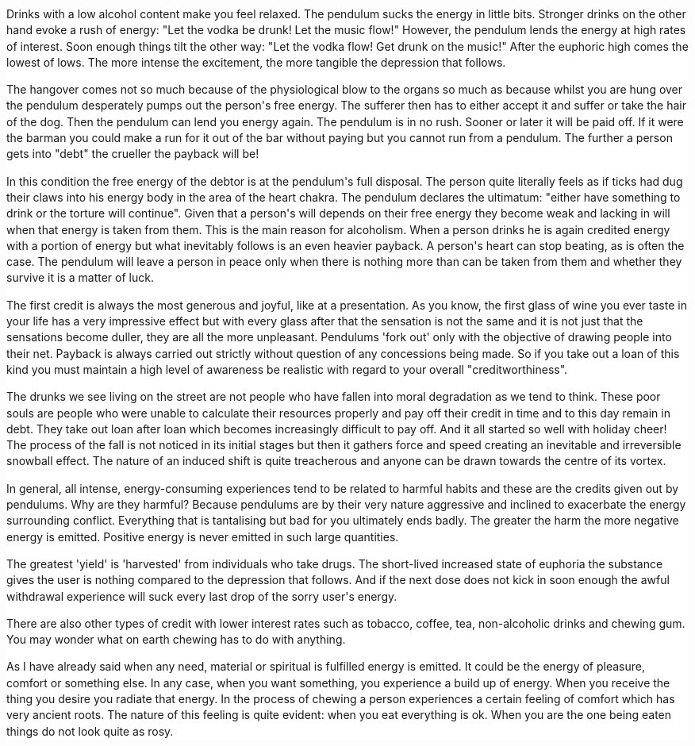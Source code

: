 Drinks with a low alcohol content make you feel relaxed. The pendulum sucks the energy in little bits. Stronger drinks on the other hand evoke a rush of energy: "Let the vodka be drunk! Let the music flow!" However, the pendulum lends the energy at high rates of interest. Soon enough things tilt the other way: "Let the vodka flow! Get drunk on the music!" After the euphoric high comes the lowest of lows. The more intense the excitement, the more tangible the depression that follows.

The hangover comes not so much because of the physiological blow to the organs so much as because whilst you are hung over the pendulum desperately pumps out the person's free energy. The sufferer then has to either accept it and suffer or take the hair of the dog. Then the pendulum can lend you energy again. The pendulum is in no rush. Sooner or later it will be paid off. If it were the barman you could make a run for it out of the bar without paying but you cannot run from a pendulum. The further a person gets into "debt" the crueller the payback will be!

In this condition the free energy of the debtor is at the pendulum's full disposal. The person quite literally feels as if ticks had dug their claws into his energy body in the area of the heart chakra. The pendulum declares the ultimatum: "either have something to drink or the torture will continue". Given that a person's will depends on their free energy they become weak and lacking in will when that energy is taken from them. This is the main reason for alcoholism. When a person drinks he is again credited energy with a portion of energy but what inevitably follows is an even heavier payback. A person's heart can stop beating, as is often the case. The pendulum will leave a person in peace only when there is nothing more than can be taken from them and whether they survive it is a matter of luck.

The first credit is always the most generous and joyful, like at a presentation. As you know, the first glass of wine you ever taste in your life has a very impressive effect but with every glass after that the sensation is not the same and it is not just that the sensations become duller, they are all the more unpleasant. Pendulums 'fork out' only with the objective of drawing people into their net. Payback is always carried out strictly without question of any concessions being made. So if you take out a loan of this kind you must maintain a high level of awareness be realistic with regard to your overall "creditworthiness".

The drunks we see living on the street are not people who have fallen into moral degradation as we tend to think. These poor souls are people who were unable to calculate their resources properly and pay off their credit in time and to this day remain in debt. They take out loan after loan which becomes increasingly difficult to pay off. And it all started so well with holiday cheer! The process of the fall is not noticed in its initial stages but then it gathers force and speed creating an inevitable and irreversible snowball effect. The nature of an induced shift is quite treacherous and anyone can be drawn towards the centre of its vortex.

In general, all intense, energy-consuming experiences tend to be related to harmful habits and these are the credits given out by pendulums. Why are they harmful? Because pendulums are by their very nature aggressive and inclined to exacerbate the energy surrounding conflict. Everything that is tantalising but bad for you ultimately ends badly. The greater the harm the more negative energy is emitted. Positive energy is never emitted in such large quantities.

The greatest 'yield' is 'harvested' from individuals who take drugs. The short-lived increased state of euphoria the substance gives the user is nothing compared to the depression that follows. And if the next dose does not kick in soon enough the awful withdrawal experience will suck every last drop of the sorry user's energy.

There are also other types of credit with lower interest rates such as tobacco, coffee, tea, non-alcoholic drinks and chewing gum. You may wonder what on earth chewing has to do with anything.

As I have already said when any need, material or spiritual is fulfilled energy is emitted. It could be the energy of pleasure, comfort or something else. In any case, when you want something, you experience a build up of energy. When you receive the thing you desire you radiate that energy. In the process of chewing a person experiences a certain feeling of comfort which has very ancient roots. The nature of this feeling is quite evident: when you eat everything is ok. When you are the one being eaten things do not look quite as rosy.
